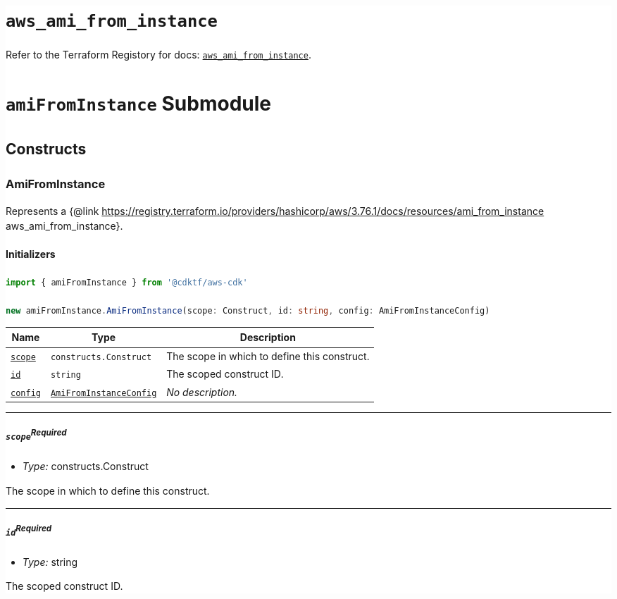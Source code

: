 # `aws_ami_from_instance`

Refer to the Terraform Registory for docs: [`aws_ami_from_instance`](https://registry.terraform.io/providers/hashicorp/aws/3.76.1/docs/resources/ami_from_instance).

# `amiFromInstance` Submodule <a name="`amiFromInstance` Submodule" id="@cdktf/aws-cdk.amiFromInstance"></a>

## Constructs <a name="Constructs" id="Constructs"></a>

### AmiFromInstance <a name="AmiFromInstance" id="@cdktf/aws-cdk.amiFromInstance.AmiFromInstance"></a>

Represents a {@link https://registry.terraform.io/providers/hashicorp/aws/3.76.1/docs/resources/ami_from_instance aws_ami_from_instance}.

#### Initializers <a name="Initializers" id="@cdktf/aws-cdk.amiFromInstance.AmiFromInstance.Initializer"></a>

```typescript
import { amiFromInstance } from '@cdktf/aws-cdk'

new amiFromInstance.AmiFromInstance(scope: Construct, id: string, config: AmiFromInstanceConfig)
```

| **Name** | **Type** | **Description** |
| --- | --- | --- |
| <code><a href="#@cdktf/aws-cdk.amiFromInstance.AmiFromInstance.Initializer.parameter.scope">scope</a></code> | <code>constructs.Construct</code> | The scope in which to define this construct. |
| <code><a href="#@cdktf/aws-cdk.amiFromInstance.AmiFromInstance.Initializer.parameter.id">id</a></code> | <code>string</code> | The scoped construct ID. |
| <code><a href="#@cdktf/aws-cdk.amiFromInstance.AmiFromInstance.Initializer.parameter.config">config</a></code> | <code><a href="#@cdktf/aws-cdk.amiFromInstance.AmiFromInstanceConfig">AmiFromInstanceConfig</a></code> | *No description.* |

---

##### `scope`<sup>Required</sup> <a name="scope" id="@cdktf/aws-cdk.amiFromInstance.AmiFromInstance.Initializer.parameter.scope"></a>

- *Type:* constructs.Construct

The scope in which to define this construct.

---

##### `id`<sup>Required</sup> <a name="id" id="@cdktf/aws-cdk.amiFromInstance.AmiFromInstance.Initializer.parameter.id"></a>

- *Type:* string

The scoped construct ID.
